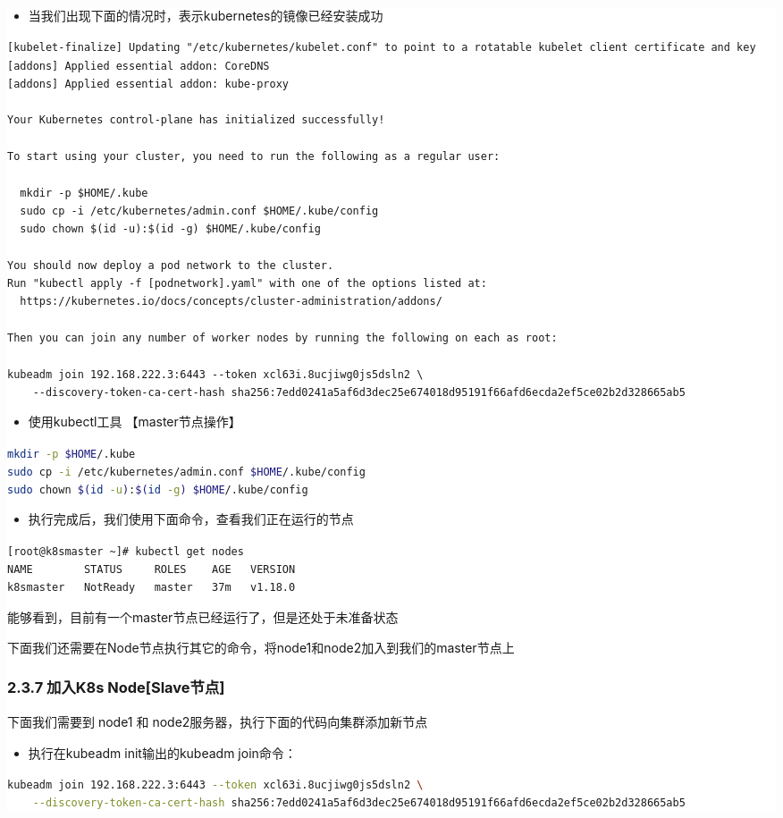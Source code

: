 - 当我们出现下面的情况时，表示kubernetes的镜像已经安装成功
```log
[kubelet-finalize] Updating "/etc/kubernetes/kubelet.conf" to point to a rotatable kubelet client certificate and key
[addons] Applied essential addon: CoreDNS
[addons] Applied essential addon: kube-proxy

Your Kubernetes control-plane has initialized successfully!

To start using your cluster, you need to run the following as a regular user:

  mkdir -p $HOME/.kube
  sudo cp -i /etc/kubernetes/admin.conf $HOME/.kube/config
  sudo chown $(id -u):$(id -g) $HOME/.kube/config

You should now deploy a pod network to the cluster.
Run "kubectl apply -f [podnetwork].yaml" with one of the options listed at:
  https://kubernetes.io/docs/concepts/cluster-administration/addons/

Then you can join any number of worker nodes by running the following on each as root:

kubeadm join 192.168.222.3:6443 --token xcl63i.8ucjiwg0js5dsln2 \
    --discovery-token-ca-cert-hash sha256:7edd0241a5af6d3dec25e674018d95191f66afd6ecda2ef5ce02b2d328665ab5 

```

- 使用kubectl工具 【master节点操作】
```bash
mkdir -p $HOME/.kube
sudo cp -i /etc/kubernetes/admin.conf $HOME/.kube/config
sudo chown $(id -u):$(id -g) $HOME/.kube/config
```
- 执行完成后，我们使用下面命令，查看我们正在运行的节点

```bash
[root@k8smaster ~]# kubectl get nodes
NAME        STATUS     ROLES    AGE   VERSION
k8smaster   NotReady   master   37m   v1.18.0

```

能够看到，目前有一个master节点已经运行了，但是还处于未准备状态

下面我们还需要在Node节点执行其它的命令，将node1和node2加入到我们的master节点上

### 2.3.7 加入K8s Node[Slave节点]

下面我们需要到 node1 和 node2服务器，执行下面的代码向集群添加新节点

- 执行在kubeadm init输出的kubeadm join命令：

```bash
kubeadm join 192.168.222.3:6443 --token xcl63i.8ucjiwg0js5dsln2 \
    --discovery-token-ca-cert-hash sha256:7edd0241a5af6d3dec25e674018d95191f66afd6ecda2ef5ce02b2d328665ab5 
```
